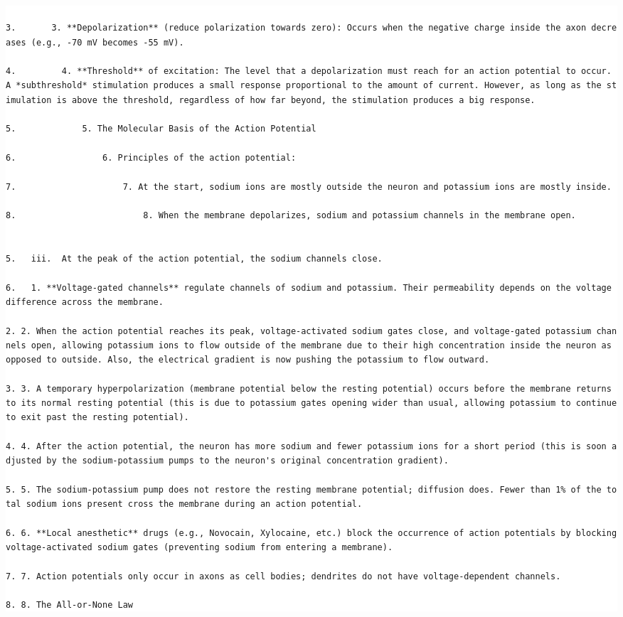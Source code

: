                                                                                                                                                                                                                          3.       3. **Depolarization** (reduce polarization towards zero): Occurs when the negative charge inside the axon decreases (e.g., -70 mV becomes -55 mV).
                                                                                                                                                                                                                         4.         4. **Threshold** of excitation: The level that a depolarization must reach for an action potential to occur. A *subthreshold* stimulation produces a small response proportional to the amount of current. However, as long as the stimulation is above the threshold, regardless of how far beyond, the stimulation produces a big response.
                                                                                                                                                                                                                         5.             5. The Molecular Basis of the Action Potential
                                                                                                                                                                                                                         6.                 6. Principles of the action potential:
                                                                                                                                                                                                                         7.                     7. At the start, sodium ions are mostly outside the neuron and potassium ions are mostly inside.
                                                                                                                                                                                                                         8.                         8. When the membrane depolarizes, sodium and potassium channels in the membrane open.
                                                                                                                                                                                                                     
                                                                                                                                                                                                                   5.   iii.  At the peak of the action potential, the sodium channels close.
                                                                                                                                                                                                                   6.   1. **Voltage-gated channels** regulate channels of sodium and potassium. Their permeability depends on the voltage difference across the membrane.
                                                                                                                                                                                                                        2. 2. When the action potential reaches its peak, voltage-activated sodium gates close, and voltage-gated potassium channels open, allowing potassium ions to flow outside of the membrane due to their high concentration inside the neuron as opposed to outside. Also, the electrical gradient is now pushing the potassium to flow outward.
                                                                                                                                                                                                                           3. 3. A temporary hyperpolarization (membrane potential below the resting potential) occurs before the membrane returns to its normal resting potential (this is due to potassium gates opening wider than usual, allowing potassium to continue to exit past the resting potential).
                                                                                                                                                                                                                              4. 4. After the action potential, the neuron has more sodium and fewer potassium ions for a short period (this is soon adjusted by the sodium-potassium pumps to the neuron's original concentration gradient).
                                                                                                                                                                                                                                 5. 5. The sodium-potassium pump does not restore the resting membrane potential; diffusion does. Fewer than 1% of the total sodium ions present cross the membrane during an action potential.
                                                                                                                                                                                                                                    6. 6. **Local anesthetic** drugs (e.g., Novocain, Xylocaine, etc.) block the occurrence of action potentials by blocking voltage-activated sodium gates (preventing sodium from entering a membrane).
                                                                                                                                                                                                                                       7. 7. Action potentials only occur in axons as cell bodies; dendrites do not have voltage-dependent channels.
                                                                                                                                                                                                                                          8. 8. The All-or-None Law